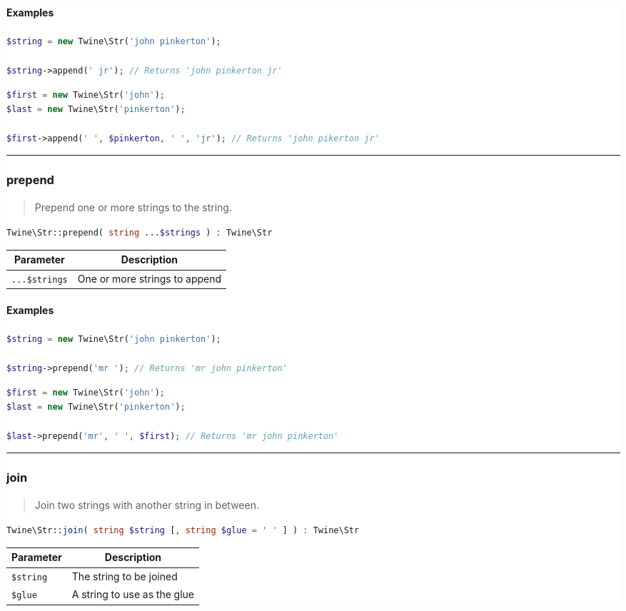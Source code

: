 #### Examples

```php
$string = new Twine\Str('john pinkerton');

$string->append(' jr'); // Returns 'john pinkerton jr'
```

```php
$first = new Twine\Str('john');
$last = new Twine\Str('pinkerton');

$first->append(' ', $pinkerton, ' ', 'jr'); // Returns 'john pikerton jr'
```


---

### prepend
> Prepend one or more strings to the string.

```php
Twine\Str::prepend( string ...$strings ) : Twine\Str
```

| Parameter     | Description                   |
| ------------- | ----------------------------- |
| `...$strings` | One or more strings to append |

#### Examples

```php
$string = new Twine\Str('john pinkerton');

$string->prepend('mr '); // Returns 'mr john pinkerton'
```

```php
$first = new Twine\Str('john');
$last = new Twine\Str('pinkerton');

$last->prepend('mr', ' ', $first); // Returns 'mr john pinkerton'
```

---

### join
> Join two strings with another string in between.

```php
Twine\Str::join( string $string [, string $glue = ' ' ] ) : Twine\Str
```

| Parameter | Description                 |
| --------- | --------------------------- |
| `$string` | The string to be joined     |
| `$glue`   | A string to use as the glue |
